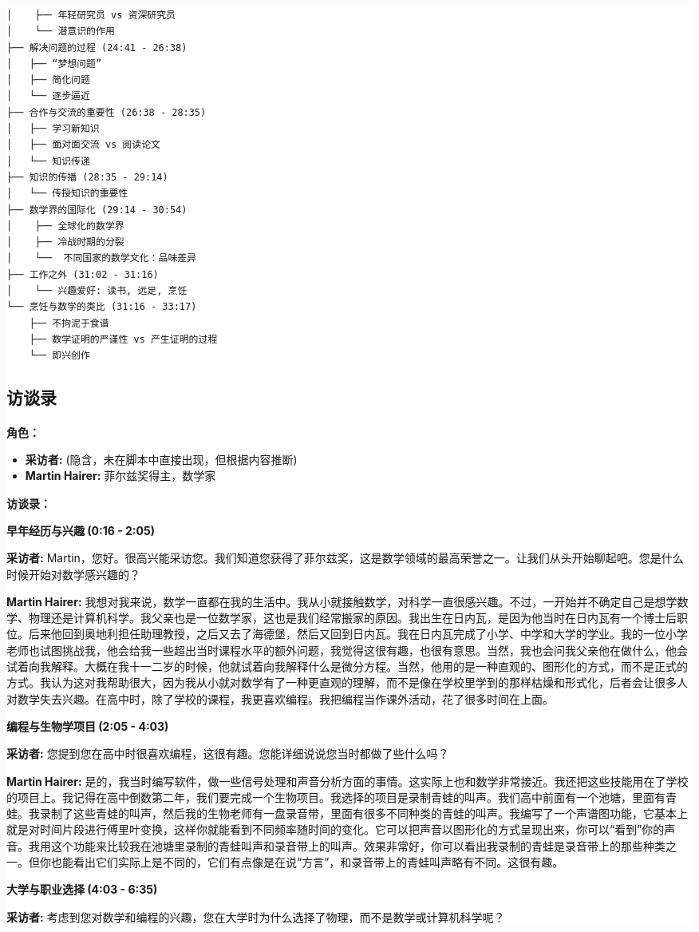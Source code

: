 ```
│    ├── 年轻研究员 vs 资深研究员
│    └── 潜意识的作用
├── 解决问题的过程 (24:41 - 26:38)
│   ├── “梦想问题”
│   ├── 简化问题
│   └── 逐步逼近
├── 合作与交流的重要性 (26:38 - 28:35)
│   ├── 学习新知识
│   ├── 面对面交流 vs 阅读论文
│   └── 知识传递
├── 知识的传播 (28:35 - 29:14)
│   └── 传授知识的重要性
├── 数学界的国际化 (29:14 - 30:54)
│    ├── 全球化的数学界
│    ├── 冷战时期的分裂
│    └──  不同国家的数学文化：品味差异
├── 工作之外 (31:02 - 31:16)
│    └── 兴趣爱好: 读书, 远足, 烹饪
└── 烹饪与数学的类比 (31:16 - 33:17)
    ├── 不拘泥于食谱
    ├── 数学证明的严谨性 vs 产生证明的过程
    └── 即兴创作
```

## 访谈录

**角色：**

*   **采访者:** (隐含，未在脚本中直接出现，但根据内容推断)
*   **Martin Hairer:** 菲尔兹奖得主，数学家

**访谈录：**

**早年经历与兴趣 (0:16 - 2:05)**

**采访者:** Martin，您好。很高兴能采访您。我们知道您获得了菲尔兹奖，这是数学领域的最高荣誉之一。让我们从头开始聊起吧。您是什么时候开始对数学感兴趣的？

**Martin Hairer:** 我想对我来说，数学一直都在我的生活中。我从小就接触数学，对科学一直很感兴趣。不过，一开始并不确定自己是想学数学、物理还是计算机科学。我父亲也是一位数学家，这也是我们经常搬家的原因。我出生在日内瓦，是因为他当时在日内瓦有一个博士后职位。后来他回到奥地利担任助理教授，之后又去了海德堡，然后又回到日内瓦。我在日内瓦完成了小学、中学和大学的学业。我的一位小学老师也试图挑战我，他会给我一些超出当时课程水平的额外问题，我觉得这很有趣，也很有意思。当然，我也会问我父亲他在做什么，他会试着向我解释。大概在我十一二岁的时候，他就试着向我解释什么是微分方程。当然，他用的是一种直观的、图形化的方式，而不是正式的方式。我认为这对我帮助很大，因为我从小就对数学有了一种更直观的理解，而不是像在学校里学到的那样枯燥和形式化，后者会让很多人对数学失去兴趣。在高中时，除了学校的课程，我更喜欢编程。我把编程当作课外活动，花了很多时间在上面。

**编程与生物学项目 (2:05 - 4:03)**

**采访者:** 您提到您在高中时很喜欢编程，这很有趣。您能详细说说您当时都做了些什么吗？

**Martin Hairer:** 是的，我当时编写软件，做一些信号处理和声音分析方面的事情。这实际上也和数学非常接近。我还把这些技能用在了学校的项目上。我记得在高中倒数第二年，我们要完成一个生物项目。我选择的项目是录制青蛙的叫声。我们高中前面有一个池塘，里面有青蛙。我录制了这些青蛙的叫声，然后我的生物老师有一盘录音带，里面有很多不同种类的青蛙的叫声。我编写了一个声谱图功能，它基本上就是对时间片段进行傅里叶变换，这样你就能看到不同频率随时间的变化。它可以把声音以图形化的方式呈现出来，你可以“看到”你的声音。我用这个功能来比较我在池塘里录制的青蛙叫声和录音带上的叫声。效果非常好，你可以看出我录制的青蛙是录音带上的那些种类之一。但你也能看出它们实际上是不同的，它们有点像是在说“方言”，和录音带上的青蛙叫声略有不同。这很有趣。

**大学与职业选择 (4:03 - 6:35)**

**采访者:** 考虑到您对数学和编程的兴趣，您在大学时为什么选择了物理，而不是数学或计算机科学呢？
